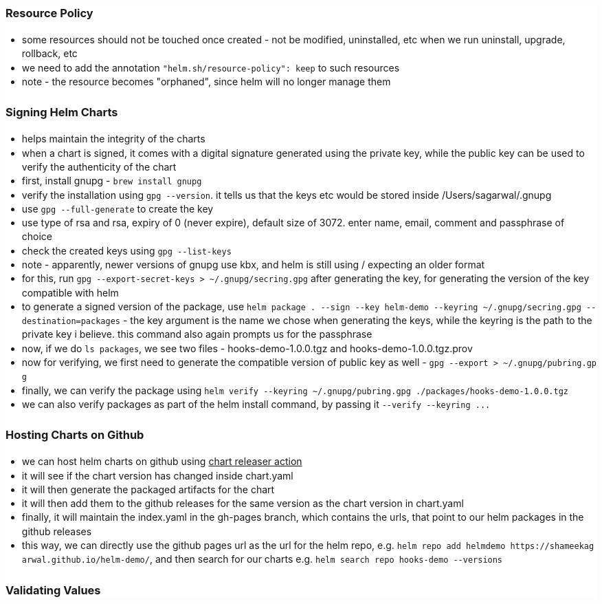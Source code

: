 ### Resource Policy

- some resources should not be touched once created - not be modified, uninstalled, etc when we run uninstall, upgrade, rollback, etc
- we need to add the annotation `"helm.sh/resource-policy": keep` to such resources
- note - the resource becomes "orphaned", since helm will no longer manage them

### Signing Helm Charts

- helps maintain the integrity of the charts
- when a chart is signed, it comes with a digital signature generated using the private key, while the public key can be used to verify the authenticity of the chart
- first, install gnupg - `brew install gnupg`
- verify the installation using `gpg --version`. it tells us that the keys etc would be stored inside /Users/sagarwal/.gnupg
- use `gpg --full-generate` to create the key
- use type of rsa and rsa, expiry of 0 (never expire), default size of 3072. enter name, email, comment and passphrase of choice
- check the created keys using `gpg --list-keys`
- note - apparently, newer versions of gnupg use kbx, and helm is still using / expecting an older format
- for this, run `gpg --export-secret-keys > ~/.gnupg/secring.gpg` after generating the key, for generating the version of the key compatible with helm
- to generate a signed version of the package, use `helm package . --sign --key helm-demo --keyring ~/.gnupg/secring.gpg --destination=packages` - the key argument is the name we chose when generating the keys, while the keyring is the path to the private key i believe. this command also again prompts us for the passphrase
- now, if we do `ls packages`, we see two files - hooks-demo-1.0.0.tgz and hooks-demo-1.0.0.tgz.prov
- now for verifying, we first need to generate the compatible version of public key as well - `gpg --export > ~/.gnupg/pubring.gpg`
- finally, we can verify the package using `helm verify --keyring ~/.gnupg/pubring.gpg ./packages/hooks-demo-1.0.0.tgz`
- we can also verify packages as part of the helm install command, by passing it `--verify --keyring ...`

### Hosting Charts on Github

- we can host helm charts on github using [chart releaser action](https://github.com/helm/chart-releaser-action)
- it will see if the chart version has changed inside chart.yaml
- it will then generate the packaged artifacts for the chart
- it will then add them to the github releases for the same version as the chart version in chart.yaml
- finally, it will maintain the index.yaml in the gh-pages branch, which contains the urls, that point to our helm packages in the github releases
- this way, we can directly use the github pages url as the url for the helm repo, e.g. `helm repo add helmdemo https://shameekagarwal.github.io/helm-demo/`, and then search for our charts e.g. `helm search repo hooks-demo --versions`

### Validating Values
